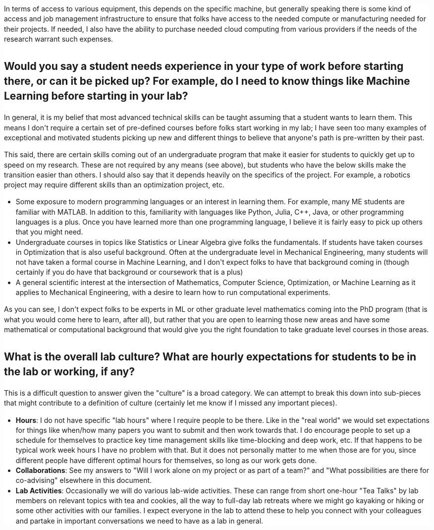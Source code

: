 In terms of access to various equipment, this depends on the specific machine, but generally speaking there is some kind of access and job management infrastructure to ensure that folks have access to the needed compute or manufacturing needed for their projects. If needed, I also have the ability to purchase needed cloud computing from various providers if the needs of the research warrant such expenses. 

## Would you say a student needs experience in your type of work before starting there, or can it be picked up? For example, do I need to know things like Machine Learning before starting in your lab?

In general, it is my belief that most advanced technical skills can be taught assuming that a student wants to learn them. This means I don't require a certain set of pre-defined courses before folks start working in my lab; I have seen too many examples of exceptional and motivated students picking up new and different things to believe that anyone's path is pre-written by their past.

This said, there are certain skills coming out of an undergraduate program that make it easier for students to quickly get up to speed on my research. These are not required by any means (see above), but students who have the below skills make the transition easier than others. I should also say that it depends heavily on the specifics of the project. For example, a robotics project may require different skills than an optimization project, etc.

* Some exposure to modern programming languages or an interest in learning them. For example, many ME students are familiar with MATLAB. In addition to this, familiarity with languages like Python, Julia, C++, Java, or other programming languages is a plus. Once you have learned more than one programming language, I believe it is fairly easy to pick up others that you might need.
* Undergraduate courses in topics like Statistics or Linear Algebra give folks the fundamentals. If students have taken courses in Optimization that is also useful background. Often at the undergraduate level in Mechanical Engineering, many students will not have taken a formal course in Machine Learning, and I don't expect folks to have that background coming in (though certainly if you do have that background or coursework that is a plus)
* A general scientific interest at the intersection of Mathematics, Computer Science, Optimization, or Machine Learning as it applies to Mechanical Engineering, with a desire to learn how to run computational experiments.

As you can see, I don't expect folks to be experts in ML or other graduate level mathematics coming into the PhD program (that is what you would come here to learn, after all), but rather that you are open to learning those new areas and have some mathematical or computational background that would give you the right foundation to take graduate level courses in those areas.


## What is the overall lab culture? What are hourly expectations for students to be in the lab or working, if any? 
This is a difficult question to answer given the "culture" is a broad category. We can attempt to break this down into sub-pieces that might contribute to a definition of culture (certainly let me know if I missed any important pieces).

* **Hours**: I do not have specific "lab hours" where I require people to be there. Like in the "real world" we would set expectations for things like when/how many papers you want to submit and then work towards that. I do encourage people to set up a schedule for themselves to practice key time management skills like time-blocking and deep work, etc. If that happens to be typical work week hours I have no problem with that. But it does not personally matter to me when those are for you, since different people have different optimal hours for themselves, so long as our work gets done.
* **Collaborations**: See my answers to "Will I work alone on my project or as part of a team?" and "What possibilities are there for co-advising" elsewhere in this document.
* **Lab Activities**: Occasionally we will do various lab-wide activities. These can range from short one-hour "Tea Talks" by lab members on relevant topics with tea and cookies, all the way to full-day lab retreats where we might go kayaking or hiking or some other activities with our families. I expect everyone in the lab to attend these to help you connect with your colleagues and partake in important conversations we need to have as a lab in general.